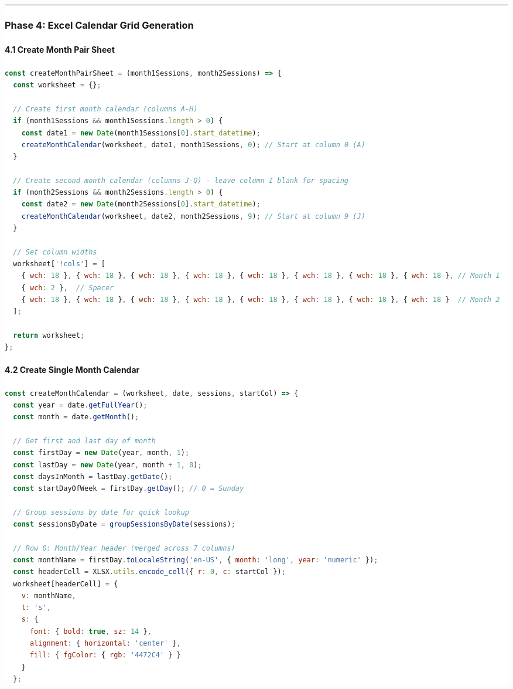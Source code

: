 ```javascript
```

---

### **Phase 4: Excel Calendar Grid Generation**

#### 4.1 Create Month Pair Sheet
```javascript
const createMonthPairSheet = (month1Sessions, month2Sessions) => {
  const worksheet = {};

  // Create first month calendar (columns A-H)
  if (month1Sessions && month1Sessions.length > 0) {
    const date1 = new Date(month1Sessions[0].start_datetime);
    createMonthCalendar(worksheet, date1, month1Sessions, 0); // Start at column 0 (A)
  }

  // Create second month calendar (columns J-Q) - leave column I blank for spacing
  if (month2Sessions && month2Sessions.length > 0) {
    const date2 = new Date(month2Sessions[0].start_datetime);
    createMonthCalendar(worksheet, date2, month2Sessions, 9); // Start at column 9 (J)
  }

  // Set column widths
  worksheet['!cols'] = [
    { wch: 18 }, { wch: 18 }, { wch: 18 }, { wch: 18 }, { wch: 18 }, { wch: 18 }, { wch: 18 }, { wch: 18 }, // Month 1
    { wch: 2 },  // Spacer
    { wch: 18 }, { wch: 18 }, { wch: 18 }, { wch: 18 }, { wch: 18 }, { wch: 18 }, { wch: 18 }, { wch: 18 }  // Month 2
  ];

  return worksheet;
};
```

#### 4.2 Create Single Month Calendar
```javascript
const createMonthCalendar = (worksheet, date, sessions, startCol) => {
  const year = date.getFullYear();
  const month = date.getMonth();

  // Get first and last day of month
  const firstDay = new Date(year, month, 1);
  const lastDay = new Date(year, month + 1, 0);
  const daysInMonth = lastDay.getDate();
  const startDayOfWeek = firstDay.getDay(); // 0 = Sunday

  // Group sessions by date for quick lookup
  const sessionsByDate = groupSessionsByDate(sessions);

  // Row 0: Month/Year header (merged across 7 columns)
  const monthName = firstDay.toLocaleString('en-US', { month: 'long', year: 'numeric' });
  const headerCell = XLSX.utils.encode_cell({ r: 0, c: startCol });
  worksheet[headerCell] = {
    v: monthName,
    t: 's',
    s: {
      font: { bold: true, sz: 14 },
      alignment: { horizontal: 'center' },
      fill: { fgColor: { rgb: '4472C4' } }
    }
  };

```